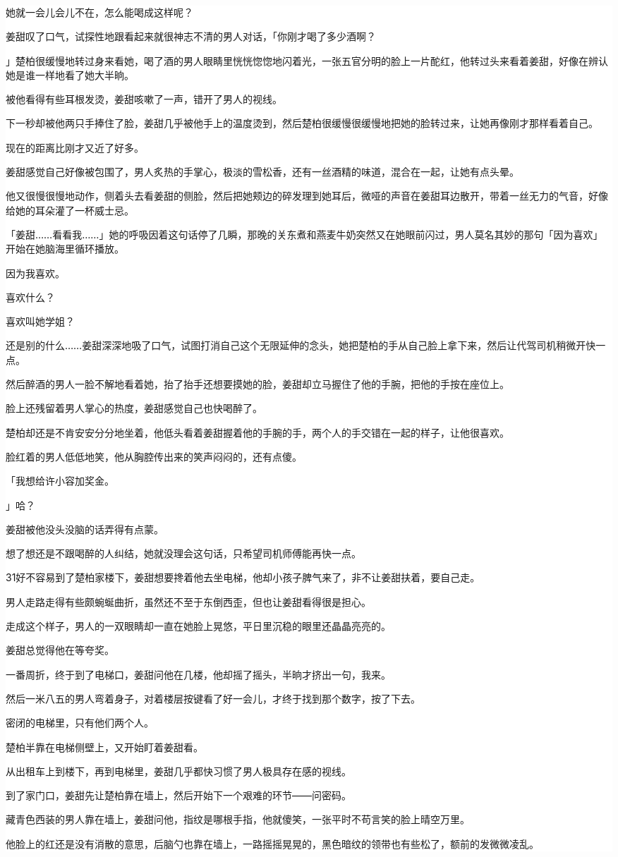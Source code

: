 她就一会儿会儿不在，怎么能喝成这样呢？

姜甜叹了口气，试探性地跟看起来就很神志不清的男人对话，「你刚才喝了多少酒啊？

」楚柏很缓慢地转过身来看她，喝了酒的男人眼睛里恍恍惚惚地闪着光，一张五官分明的脸上一片酡红，他转过头来看着姜甜，好像在辨认她是谁一样地看了她大半晌。

被他看得有些耳根发烫，姜甜咳嗽了一声，错开了男人的视线。

下一秒却被他两只手捧住了脸，姜甜几乎被他手上的温度烫到，然后楚柏很缓慢很缓慢地把她的脸转过来，让她再像刚才那样看着自己。

现在的距离比刚才又近了好多。

姜甜感觉自己好像被包围了，男人炙热的手掌心，极淡的雪松香，还有一丝酒精的味道，混合在一起，让她有点头晕。

他又很慢很慢地动作，侧着头去看姜甜的侧脸，然后把她颊边的碎发理到她耳后，微哑的声音在姜甜耳边散开，带着一丝无力的气音，好像给她的耳朵灌了一杯威士忌。

「姜甜……看看我……」她的呼吸因着这句话停了几瞬，那晚的关东煮和燕麦牛奶突然又在她眼前闪过，男人莫名其妙的那句「因为喜欢」开始在她脑海里循环播放。

因为我喜欢。

喜欢什么？

喜欢叫她学姐？

还是别的什么……姜甜深深地吸了口气，试图打消自己这个无限延伸的念头，她把楚柏的手从自己脸上拿下来，然后让代驾司机稍微开快一点。

然后醉酒的男人一脸不解地看着她，抬了抬手还想要摸她的脸，姜甜却立马握住了他的手腕，把他的手按在座位上。

脸上还残留着男人掌心的热度，姜甜感觉自己也快喝醉了。

楚柏却还是不肯安安分分地坐着，他低头看着姜甜握着他的手腕的手，两个人的手交错在一起的样子，让他很喜欢。

脸红着的男人低低地笑，他从胸腔传出来的笑声闷闷的，还有点傻。

「我想给许小容加奖金。

」哈？

姜甜被他没头没脑的话弄得有点蒙。

想了想还是不跟喝醉的人纠结，她就没理会这句话，只希望司机师傅能再快一点。

31好不容易到了楚柏家楼下，姜甜想要搀着他去坐电梯，他却小孩子脾气来了，非不让姜甜扶着，要自己走。

男人走路走得有些颇蜿蜒曲折，虽然还不至于东倒西歪，但也让姜甜看得很是担心。

走成这个样子，男人的一双眼睛却一直在她脸上晃悠，平日里沉稳的眼里还晶晶亮亮的。

姜甜总觉得他在等夸奖。

一番周折，终于到了电梯口，姜甜问他在几楼，他却摇了摇头，半晌才挤出一句，我来。

然后一米八五的男人弯着身子，对着楼层按键看了好一会儿，才终于找到那个数字，按了下去。

密闭的电梯里，只有他们两个人。

楚柏半靠在电梯侧壁上，又开始盯着姜甜看。

从出租车上到楼下，再到电梯里，姜甜几乎都快习惯了男人极具存在感的视线。

到了家门口，姜甜先让楚柏靠在墙上，然后开始下一个艰难的环节——问密码。

藏青色西装的男人靠在墙上，姜甜问他，指纹是哪根手指，他就傻笑，一张平时不苟言笑的脸上晴空万里。

他脸上的红还是没有消散的意思，后脑勺也靠在墙上，一路摇摇晃晃的，黑色暗纹的领带也有些松了，额前的发微微凌乱。
